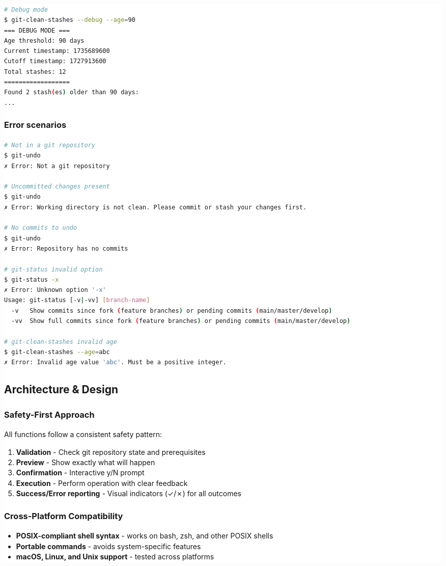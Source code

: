 ```bash
# Debug mode
$ git-clean-stashes --debug --age=90
=== DEBUG MODE ===
Age threshold: 90 days
Current timestamp: 1735689600
Cutoff timestamp: 1727913600
Total stashes: 12
==================
Found 2 stash(es) older than 90 days:
...
```

### Error scenarios
```bash
# Not in a git repository
$ git-undo
✗ Error: Not a git repository

# Uncommitted changes present  
$ git-undo
✗ Error: Working directory is not clean. Please commit or stash your changes first.

# No commits to undo
$ git-undo
✗ Error: Repository has no commits

# git-status invalid option
$ git-status -x
✗ Error: Unknown option '-x'
Usage: git-status [-v|-vv] [branch-name]
  -v   Show commits since fork (feature branches) or pending commits (main/master/develop)
  -vv  Show full commits since fork (feature branches) or pending commits (main/master/develop)

# git-clean-stashes invalid age
$ git-clean-stashes --age=abc
✗ Error: Invalid age value 'abc'. Must be a positive integer.
```

## Architecture & Design

### Safety-First Approach
All functions follow a consistent safety pattern:
1. **Validation** - Check git repository state and prerequisites
2. **Preview** - Show exactly what will happen
3. **Confirmation** - Interactive y/N prompt
4. **Execution** - Perform operation with clear feedback
5. **Success/Error reporting** - Visual indicators (✓/✗) for all outcomes

### Cross-Platform Compatibility  
- **POSIX-compliant shell syntax** - works on bash, zsh, and other POSIX shells
- **Portable commands** - avoids system-specific features
- **macOS, Linux, and Unix support** - tested across platforms
